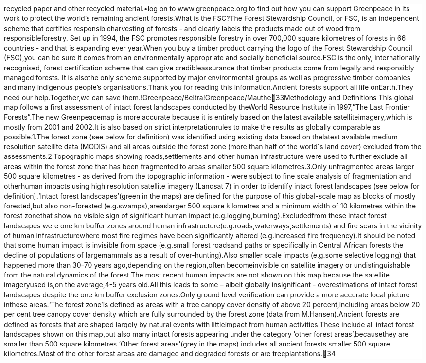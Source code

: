 recycled paper and other recycled material.•log on to www.greenpeace.org to find out how you can support Greenpeace in its work to protect the world’s remaining ancient forests.What is the FSC?The Forest Stewardship Council, or FSC, is an independent scheme that certifies responsibleharvesting of forests  - and clearly labels the products made out of wood from responsibleforestry.  Set up in 1994, the FSC promotes responsible forestry in over 700,000 square kilometres of forests in 66 countries - and that is expanding ever year.When you buy a timber product carrying the logo of the Forest Stewardship Council (FSC),you can be sure it comes from an environmentally appropriate and socially beneficial source.FSC is the only, internationally recognised, forest certification scheme that can give credibleassurance that timber products come from legally and responsibly managed forests. It is alsothe only scheme supported by major environmental groups as well as progressive timber companies and many indigenous people’s organisations.Thank you for reading this information.Ancient forests support all life onEarth.They need our help.Together,we can save them.!Greenpeace/Beltra!Greenpeace/Mauthe33Methodology and Definitions This global map follows a first assessment of intact forest landscapes conducted by theWorld Resource Institute in 1997,”The Last Frontier Forests”.The new Greenpeacemap is more accurate because it is entirely based on the latest available satelliteimagery,which is mostly from 2001 and 2002.It is also based on strict interpretationrules to make the results as globally comparable as possible.1.The forest zone (see below for definition) was identified using existing data based on thelatest available medium resolution satellite data (MODIS) and all areas outside the forest zone (more than half of the world´s land cover) excluded from the assessments.2.Topographic maps showing roads,settlements and other human infrastructure were used to further exclude all areas within the forest zone that has been fragmented to areas smaller 500 square kilometres.3.Only unfragmented areas larger 500 square kilometres - as derived from the topographic information - were subject to fine scale analysis of fragmentation and otherhuman impacts using high resolution satellite imagery (Landsat 7) in order to identify intact forest landscapes (see below for definition).‘Intact forest landscapes’(green in the maps) are defined for the purpose of this global-scale map as blocks of mostly forested,but also non-forested (e.g.swamps),areaslarger 500 square kilometres and a minimum width of 10 kilometres within the forest zonethat show no visible sign of significant human impact (e.g.logging,burning).Excludedfrom these intact forest landscapes were one km buffer zones around human infrastructure(e.g.roads,waterways,settlements) and fire scars in the vicinity of human infrastructurewhere most fire regimes have been significantly altered (e.g.increased fire frequency).It should be noted that some human impact is invisible from space (e.g.small forest roadsand paths or specifically in Central African forests the decline of populations of largemammals as a result of over-hunting).Also smaller scale impacts (e.g.some selective logging) that happened more than 30-70 years ago,depending on the region,often becomeinvisible on satellite imagery or undistinguishable from the natural dynamics of the forest.The most recent human impacts are not shown on this map because the satellite imageryused is,on the average,4-5 years old.All this leads to some – albeit globally insignificant - overestimations of intact forest landscapes despite the one km buffer exclusion zones.Only ground level verification can provide a more accurate local picture inthese areas.‘The forest zone’is defined as areas with a tree canopy cover density of above 20 percent,including areas below 20 per cent tree canopy cover density which are fully surrounded by the forest zone (data from M.Hansen).Ancient forests are defined as forests that are shaped largely by natural events with littleimpact from human activities.These include all intact forest landscapes shown on this map,but also many intact forests appearing under the category ’other forest areas’,becausethey are smaller than 500 square kilometres.‘Other forest areas’(grey in the maps) includes all ancient forests smaller 500 square kilometres.Most of the other forest areas are damaged and degraded forests or are treeplantations.34